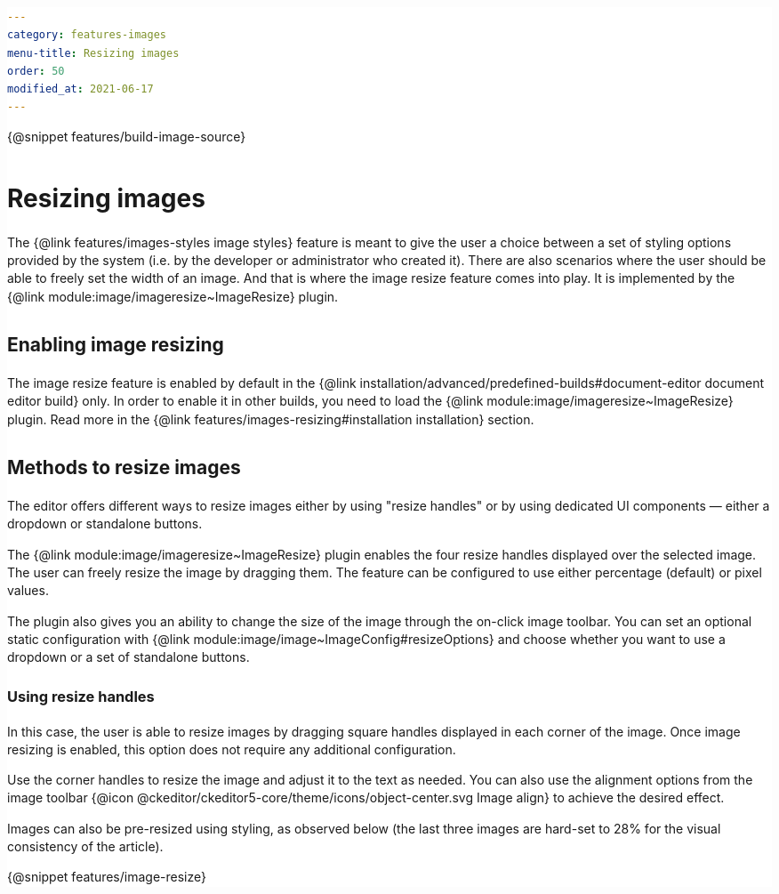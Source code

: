 ```yaml
---
category: features-images
menu-title: Resizing images
order: 50
modified_at: 2021-06-17
---
```

{@snippet features/build-image-source}

# Resizing images

The {@link features/images-styles image styles} feature is meant to give the user a choice between a set of styling options provided by the system (i.e. by the developer or administrator who created it). There are also scenarios where the user should be able to freely set the width of an image. And that is where the image resize feature comes into play. It is implemented by the {@link module:image/imageresize~ImageResize} plugin.

## Enabling image resizing

The image resize feature is enabled by default in the {@link installation/advanced/predefined-builds#document-editor document editor build} only. In order to enable it in other builds, you need to load the {@link module:image/imageresize~ImageResize} plugin. Read more in the {@link features/images-resizing#installation installation} section.

## Methods to resize images

The editor offers different ways to resize images either by using "resize handles" or by using dedicated UI components &mdash; either a dropdown or standalone buttons.

The {@link module:image/imageresize~ImageResize} plugin enables the four resize handles displayed over the selected image. The user can freely resize the image by dragging them. The feature can be configured to use either percentage (default) or pixel values.

The plugin also gives you an ability to change the size of the image through the on-click image toolbar. You can set an optional static configuration with {@link module:image/image~ImageConfig#resizeOptions} and choose whether you want to use a dropdown or a set of standalone buttons.

### Using resize handles

In this case, the user is able to resize images by dragging square handles displayed in each corner of the image. Once image resizing is enabled, this option does not require any additional configuration.

Use the corner handles to resize the image and adjust it to the text as needed. You can also use the alignment options from the image toolbar {@icon @ckeditor/ckeditor5-core/theme/icons/object-center.svg Image align} to achieve the desired effect.

Images can also be pre-resized using styling, as observed below (the last three images are hard-set to 28% for the visual consistency of the article).

{@snippet features/image-resize}
